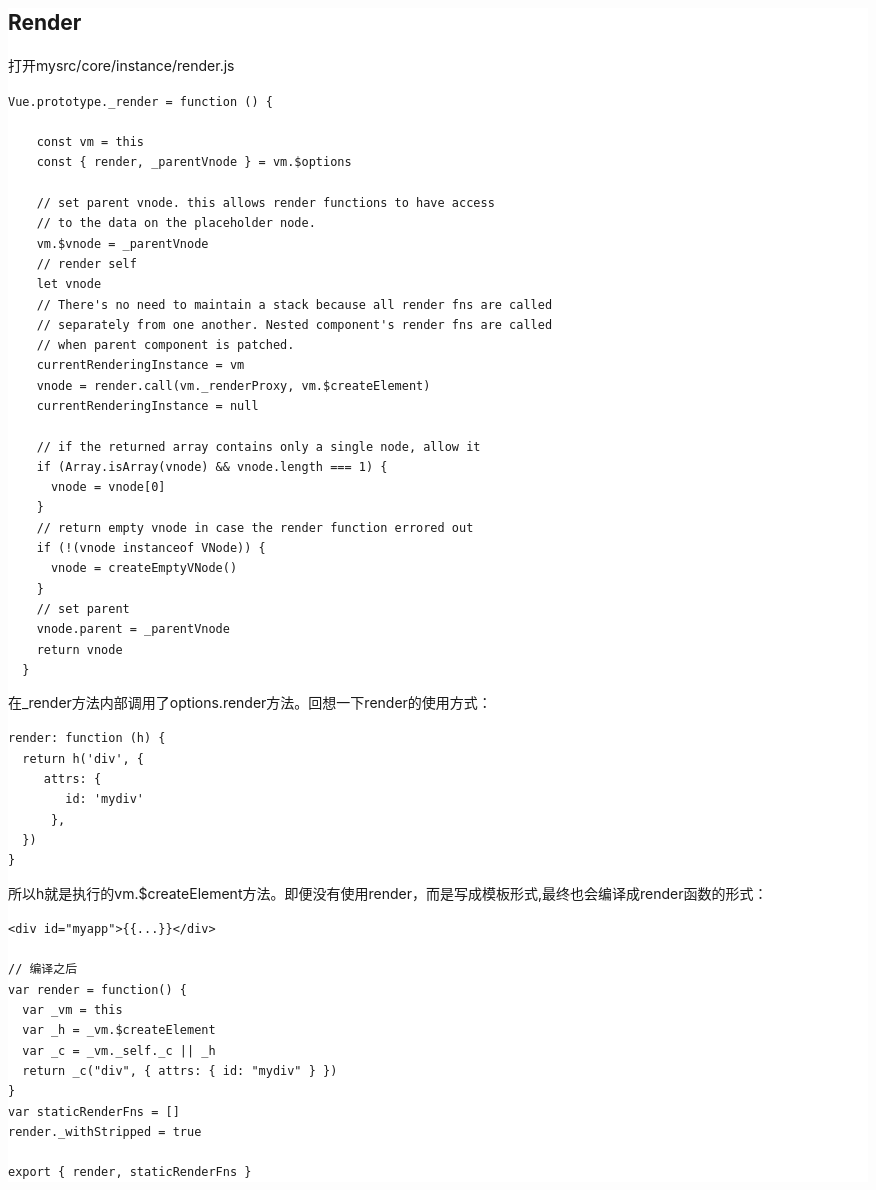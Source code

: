 





## Render
打开mysrc/core/instance/render.js
```
Vue.prototype._render = function () {
    
    const vm = this
    const { render, _parentVnode } = vm.$options

    // set parent vnode. this allows render functions to have access
    // to the data on the placeholder node.
    vm.$vnode = _parentVnode
    // render self
    let vnode
    // There's no need to maintain a stack because all render fns are called
    // separately from one another. Nested component's render fns are called
    // when parent component is patched.
    currentRenderingInstance = vm
    vnode = render.call(vm._renderProxy, vm.$createElement)
    currentRenderingInstance = null
   
    // if the returned array contains only a single node, allow it
    if (Array.isArray(vnode) && vnode.length === 1) {
      vnode = vnode[0]
    }
    // return empty vnode in case the render function errored out
    if (!(vnode instanceof VNode)) {
      vnode = createEmptyVNode()
    }
    // set parent
    vnode.parent = _parentVnode
    return vnode
  }
```

在_render方法内部调用了options.render方法。回想一下render的使用方式：
```
render: function (h) {
  return h('div', {
     attrs: {
        id: 'mydiv'
      },
  })
}
```
所以h就是执行的vm.$createElement方法。即便没有使用render，而是写成模板形式,最终也会编译成render函数的形式：
```
<div id="myapp">{{...}}</div>

// 编译之后
var render = function() {
  var _vm = this
  var _h = _vm.$createElement
  var _c = _vm._self._c || _h
  return _c("div", { attrs: { id: "mydiv" } })
}
var staticRenderFns = []
render._withStripped = true

export { render, staticRenderFns }
```
